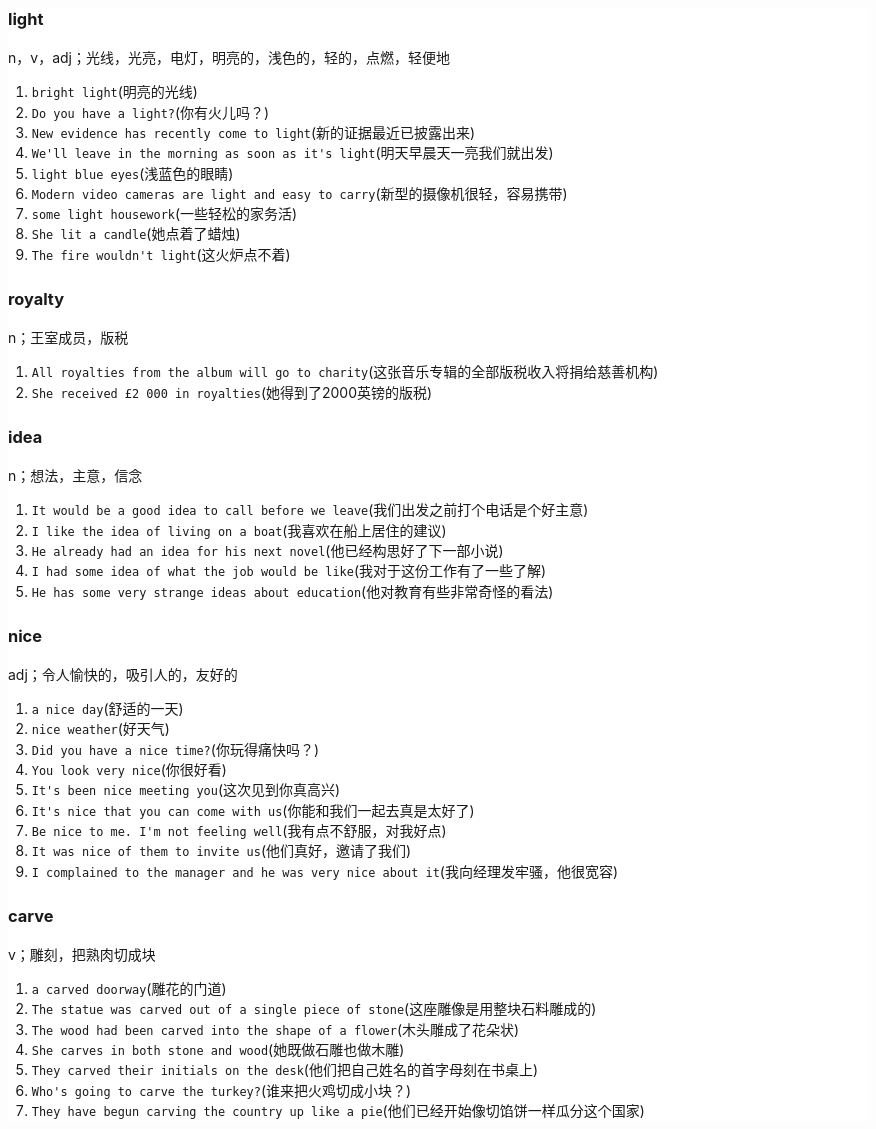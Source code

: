### light

n，v，adj；光线，光亮，电灯，明亮的，浅色的，轻的，点燃，轻便地

1. `bright light`(明亮的光线)
2. `Do you have a light?`(你有火儿吗？)
3. `New evidence has recently come to light`(新的证据最近已披露出来)
4. `We'll leave in the morning as soon as it's light`(明天早晨天一亮我们就出发)
5. `light blue eyes`(浅蓝色的眼睛)
6. `Modern video cameras are light and easy to carry`(新型的摄像机很轻，容易携带)
7. `some light housework`(一些轻松的家务活)
8. `She lit a candle`(她点着了蜡烛)
9. `The fire wouldn't light`(这火炉点不着)

### royalty

n；王室成员，版税

1. `All royalties from the album will go to charity`(这张音乐专辑的全部版税收入将捐给慈善机构)
2. `She received £2 000 in royalties`(她得到了2000英镑的版税)

### idea

n；想法，主意，信念

1. `It would be a good idea to call before we leave`(我们出发之前打个电话是个好主意)
2. `I like the idea of living on a boat`(我喜欢在船上居住的建议)
3. `He already had an idea for his next novel`(他已经构思好了下一部小说)
4. `I had some idea of what the job would be like`(我对于这份工作有了一些了解)
5. `He has some very strange ideas about education`(他对教育有些非常奇怪的看法)

### nice

adj；令人愉快的，吸引人的，友好的

1. `a nice day`(舒适的一天)
2. `nice weather`(好天气)
3. `Did you have a nice time?`(你玩得痛快吗？)
4. `You look very nice`(你很好看)
5. `It's been nice meeting you`(这次见到你真高兴)
6. `It's nice that you can come with us`(你能和我们一起去真是太好了)
7. `Be nice to me. I'm not feeling well`(我有点不舒服，对我好点)
8. `It was nice of them to invite us`(他们真好，邀请了我们)
9. `I complained to the manager and he was very nice about it`(我向经理发牢骚，他很宽容)

### carve

v；雕刻，把熟肉切成块

1. `a carved doorway`(雕花的门道)
2. `The statue was carved out of a single piece of stone`(这座雕像是用整块石料雕成的)
3. `The wood had been carved into the shape of a flower`(木头雕成了花朵状)
4. `She carves in both stone and wood`(她既做石雕也做木雕)
5. `They carved their initials on the desk`(他们把自己姓名的首字母刻在书桌上)
6. `Who's going to carve the turkey?`(谁来把火鸡切成小块？)
7. `They have begun carving the country up like a pie`(他们已经开始像切馅饼一样瓜分这个国家)
